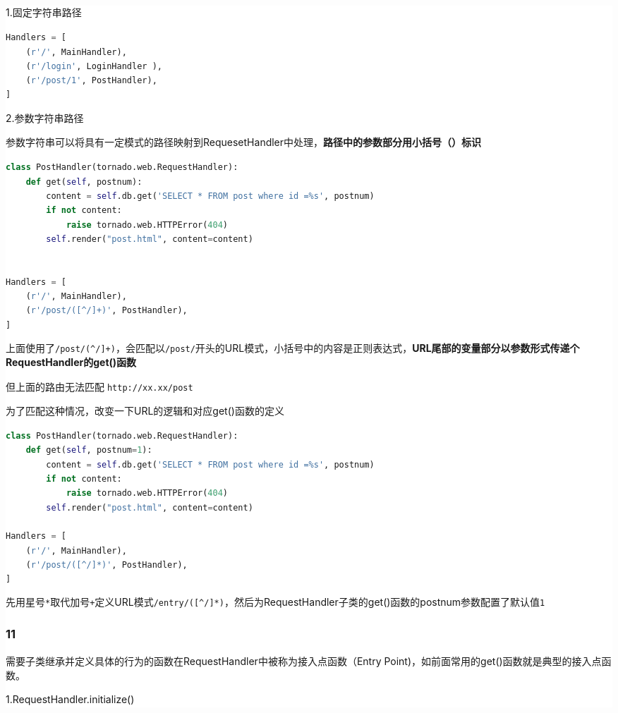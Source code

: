 1.固定字符串路径

```python
Handlers = [
    (r'/', MainHandler),
    (r'/login', LoginHandler ),
    (r'/post/1', PostHandler),
]
```

2.参数字符串路径

参数字符串可以将具有一定模式的路径映射到RequesetHandler中处理，**路径中的参数部分用小括号（）标识**

```python
class PostHandler(tornado.web.RequestHandler):
    def get(self, postnum):
        content = self.db.get('SELECT * FROM post where id =%s', postnum)
        if not content:
            raise tornado.web.HTTPError(404)
        self.render("post.html", content=content)
            

Handlers = [
    (r'/', MainHandler),
    (r'/post/([^/]+)', PostHandler),
]
```

上面使用了`/post/(^/]+)`，会匹配以`/post/`开头的URL模式，小括号中的内容是正则表达式，**URL尾部的变量部分以参数形式传递个RequestHandler的get()函数**

但上面的路由无法匹配 `http://xx.xx/post`

为了匹配这种情况，改变一下URL的逻辑和对应get()函数的定义

```python
class PostHandler(tornado.web.RequestHandler):
    def get(self, postnum=1):
        content = self.db.get('SELECT * FROM post where id =%s', postnum)
        if not content:
            raise tornado.web.HTTPError(404)
        self.render("post.html", content=content)

Handlers = [
    (r'/', MainHandler),
    (r'/post/([^/]*)', PostHandler),
]
```

先用星号`*`取代加号`+`定义URL模式`/entry/([^/]*)`，然后为RequestHandler子类的get()函数的postnum参数配置了默认值`1`

### 11

需要子类继承并定义具体的行为的函数在RequestHandler中被称为接入点函数（Entry Point)，如前面常用的get()函数就是典型的接入点函数。

1.RequestHandler.initialize()
